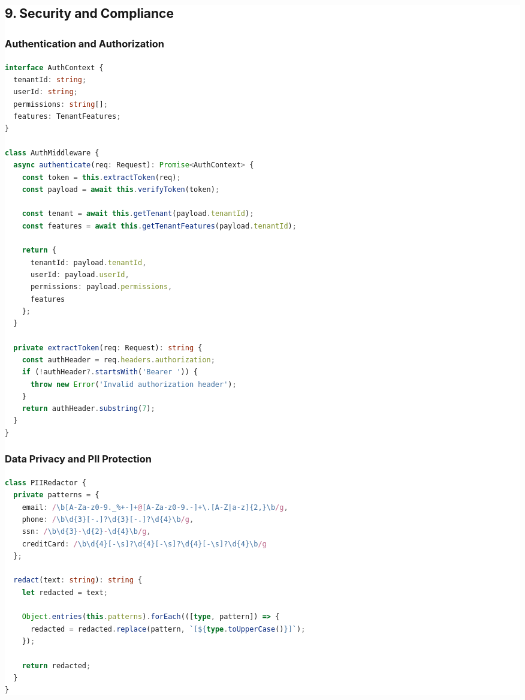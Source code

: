 
## 9. Security and Compliance

### Authentication and Authorization

```typescript
interface AuthContext {
  tenantId: string;
  userId: string;
  permissions: string[];
  features: TenantFeatures;
}

class AuthMiddleware {
  async authenticate(req: Request): Promise<AuthContext> {
    const token = this.extractToken(req);
    const payload = await this.verifyToken(token);
    
    const tenant = await this.getTenant(payload.tenantId);
    const features = await this.getTenantFeatures(payload.tenantId);
    
    return {
      tenantId: payload.tenantId,
      userId: payload.userId,
      permissions: payload.permissions,
      features
    };
  }

  private extractToken(req: Request): string {
    const authHeader = req.headers.authorization;
    if (!authHeader?.startsWith('Bearer ')) {
      throw new Error('Invalid authorization header');
    }
    return authHeader.substring(7);
  }
}
```

### Data Privacy and PII Protection

```typescript
class PIIRedactor {
  private patterns = {
    email: /\b[A-Za-z0-9._%+-]+@[A-Za-z0-9.-]+\.[A-Z|a-z]{2,}\b/g,
    phone: /\b\d{3}[-.]?\d{3}[-.]?\d{4}\b/g,
    ssn: /\b\d{3}-\d{2}-\d{4}\b/g,
    creditCard: /\b\d{4}[-\s]?\d{4}[-\s]?\d{4}[-\s]?\d{4}\b/g
  };

  redact(text: string): string {
    let redacted = text;
    
    Object.entries(this.patterns).forEach(([type, pattern]) => {
      redacted = redacted.replace(pattern, `[${type.toUpperCase()}]`);
    });
    
    return redacted;
  }
}
```
